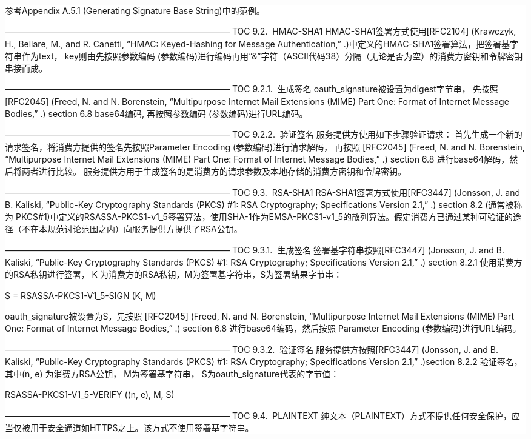 参考Appendix A.5.1 (Generating Signature Base String)中的范例。

——————————————————————————–
TOC
9.2.  HMAC-SHA1
HMAC-SHA1签署方式使用\[RFC2104\] (Krawczyk, H., Bellare, M., and R. Canetti, “HMAC: Keyed-Hashing for Message Authentication,” .)中定义的HMAC-SHA1签署算法，把签署基字符串作为text， key则由先按照参数编码 (参数编码)进行编码再用“&”字符（ASCII代码38）分隔（无论是否为空）的消费方密钥和令牌密钥串接而成。

——————————————————————————–
TOC
9.2.1.  生成签名
oauth_signature被设置为digest字节串， 先按照\[RFC2045\] (Freed, N. and N. Borenstein, “Multipurpose Internet Mail Extensions (MIME) Part One: Format of Internet Message Bodies,” .) section 6.8 base64编码, 再按照参数编码 (参数编码)进行URL编码。

——————————————————————————–
TOC
9.2.2.  验证签名
服务提供方使用如下步骤验证请求： 首先生成一个新的请求签名，将消费方提供的签名先按照Parameter Encoding (参数编码)进行请求解码， 再按照 \[RFC2045\] (Freed, N. and N. Borenstein, “Multipurpose Internet Mail Extensions (MIME) Part One: Format of Internet Message Bodies,” .) section 6.8 进行base64解码，然后将两者进行比较。 服务提供方用于生成签名的是消费方的请求参数及本地存储的消费方密钥和令牌密钥。

——————————————————————————–
TOC
9.3.  RSA-SHA1
RSA-SHA1签署方式使用\[RFC3447\] (Jonsson, J. and B. Kaliski, “Public-Key Cryptography Standards (PKCS) #1: RSA Cryptography; Specifications Version 2.1,” .) section 8.2 (通常被称为 PKCS#1)中定义的RSASSA-PKCS1-v1\_5签署算法，使用SHA-1作为EMSA-PKCS1-v1\_5的散列算法。假定消费方已通过某种可验证的途径（不在本规范讨论范围之内）向服务提供方提供了RSA公钥。

——————————————————————————–
TOC
9.3.1.  生成签名
签署基字符串按照\[RFC3447\] (Jonsson, J. and B. Kaliski, “Public-Key Cryptography Standards (PKCS) #1: RSA Cryptography; Specifications Version 2.1,” .) section 8.2.1 使用消费方的RSA私钥进行签署， K 为消费方的RSA私钥，M为签署基字符串，S为签署结果字节串：

S = RSASSA-PKCS1-V1_5-SIGN (K, M)

oauth_signature被设置为S，先按照 \[RFC2045\] (Freed, N. and N. Borenstein, “Multipurpose Internet Mail Extensions (MIME) Part One: Format of Internet Message Bodies,” .) section 6.8 进行base64编码，然后按照 Parameter Encoding (参数编码)进行URL编码。

——————————————————————————–
TOC
9.3.2.  验证签名
服务提供方按照\[RFC3447\] (Jonsson, J. and B. Kaliski, “Public-Key Cryptography Standards (PKCS) #1: RSA Cryptography; Specifications Version 2.1,” .)section 8.2.2 验证签名， 其中(n, e) 为消费方RSA公钥， M为签署基字符串， S为oauth_signature代表的字节值：

RSASSA-PKCS1-V1_5-VERIFY ((n, e), M, S)

——————————————————————————–
TOC
9.4.  PLAINTEXT
纯文本（PLAINTEXT）方式不提供任何安全保护，应当仅被用于安全通道如HTTPS之上。该方式不使用签署基字符串。
